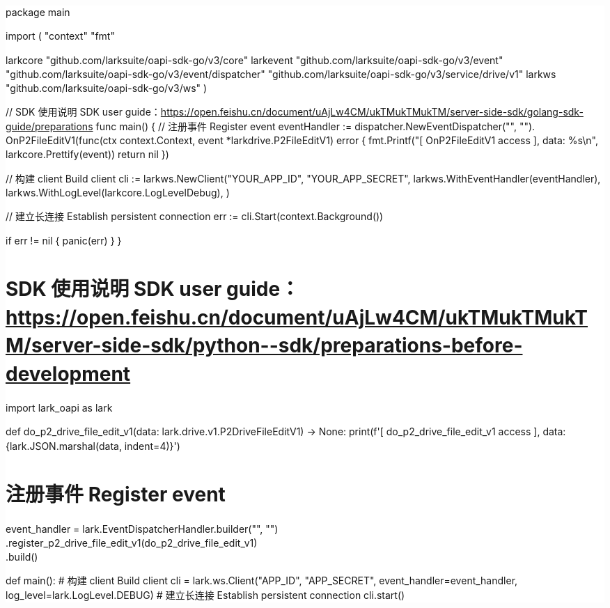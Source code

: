 package main

import (
	"context"
	"fmt"

larkcore "github.com/larksuite/oapi-sdk-go/v3/core"
	larkevent "github.com/larksuite/oapi-sdk-go/v3/event"
	"github.com/larksuite/oapi-sdk-go/v3/event/dispatcher"
	"github.com/larksuite/oapi-sdk-go/v3/service/drive/v1"
	larkws "github.com/larksuite/oapi-sdk-go/v3/ws"
)

// SDK 使用说明 SDK user guide：https://open.feishu.cn/document/uAjLw4CM/ukTMukTMukTM/server-side-sdk/golang-sdk-guide/preparations
func main() {
	// 注册事件 Register event
	eventHandler := dispatcher.NewEventDispatcher("", "").
		OnP2FileEditV1(func(ctx context.Context, event *larkdrive.P2FileEditV1) error {
			fmt.Printf("[ OnP2FileEditV1 access ], data: %s\n", larkcore.Prettify(event))
			return nil
		})

// 构建 client Build client
	cli := larkws.NewClient("YOUR_APP_ID", "YOUR_APP_SECRET",
		larkws.WithEventHandler(eventHandler),
		larkws.WithLogLevel(larkcore.LogLevelDebug),
	)

// 建立长连接 Establish persistent connection
	err := cli.Start(context.Background())

if err != nil {
		panic(err)
	}
}

# SDK 使用说明 SDK user guide：https://open.feishu.cn/document/uAjLw4CM/ukTMukTMukTM/server-side-sdk/python--sdk/preparations-before-development
import lark_oapi as lark

def do_p2_drive_file_edit_v1(data: lark.drive.v1.P2DriveFileEditV1) -> None:
    print(f'[ do_p2_drive_file_edit_v1 access ], data: {lark.JSON.marshal(data, indent=4)}')

# 注册事件 Register event
event_handler = lark.EventDispatcherHandler.builder("", "") \
    .register_p2_drive_file_edit_v1(do_p2_drive_file_edit_v1) \
    .build()

def main():
    # 构建 client Build client
    cli = lark.ws.Client("APP_ID", "APP_SECRET",
                        event_handler=event_handler, log_level=lark.LogLevel.DEBUG)
    # 建立长连接 Establish persistent connection
    cli.start()
